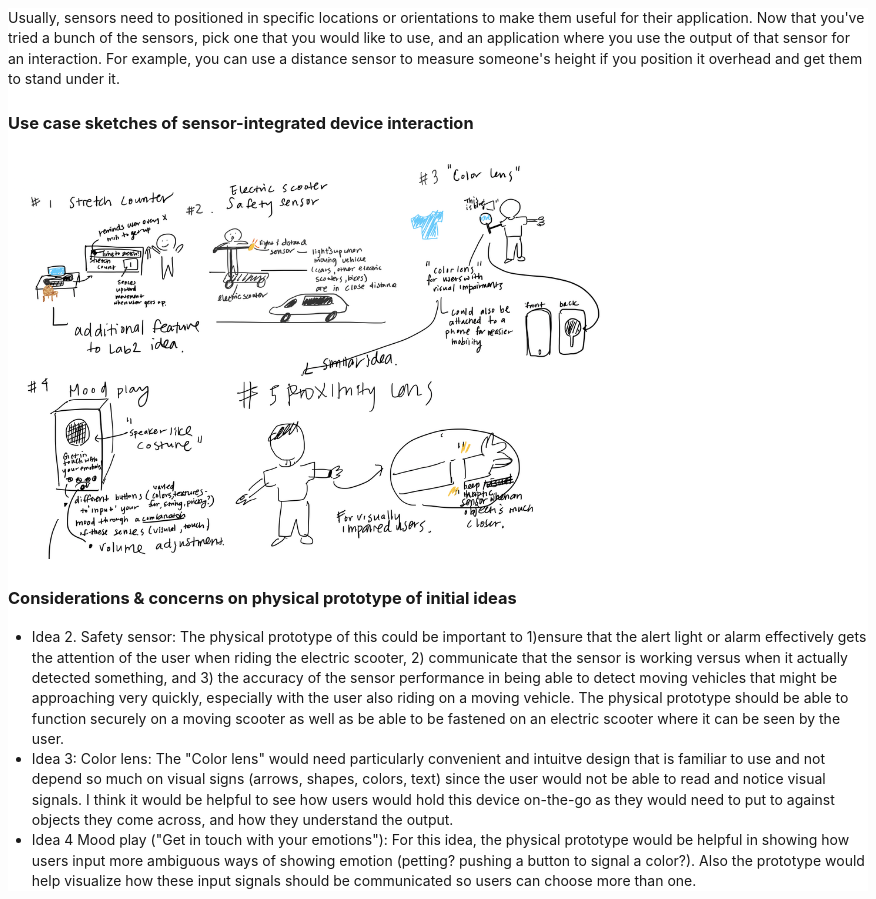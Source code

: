 Usually, sensors need to positioned in specific locations or orientations to make them useful for their application. Now that you've tried a bunch of the sensors, pick one that you would like to use, and an application where you use the output of that sensor for an interaction. For example, you can use a distance sensor to measure someone's height if you position it overhead and get them to stand under it.

### Use case sketches of sensor-integrated device interaction 

<img src="https://github.com/hjkim63/Interactive-Lab-Hub/blob/Fall2022/Lab%204/sensor_interaction_exploration.png" width=70% height=70%>


### Considerations & concerns on physical prototype of initial ideas
- Idea 2. Safety sensor: The physical prototype of this could be important to 1)ensure that the alert light or alarm effectively gets the attention of the user when riding the electric scooter, 2) communicate that the sensor is working versus when it actually detected something, and 3) the accuracy of the sensor performance in being able to detect moving vehicles that might be approaching very quickly, especially with the user also riding on a moving vehicle. The physical prototype should be able to function securely on a moving scooter as well as be able to be fastened on an electric scooter where it can be seen by the user.
- Idea 3: Color lens: The "Color lens" would need particularly convenient and intuitve design that is familiar to use and not depend so much on visual signs (arrows, shapes, colors, text) since the user would not be able to read and notice visual signals. I think it would be helpful to see how users would hold this device on-the-go as they would need to put to against objects they come across, and how they understand the output. 
- Idea 4 Mood play ("Get in touch with your emotions"): For this idea, the physical prototype would be helpful in showing how users input more ambiguous ways of showing emotion (petting? pushing a button to signal a color?). Also the prototype would help visualize how these input signals should be communicated so users can choose more than one.
